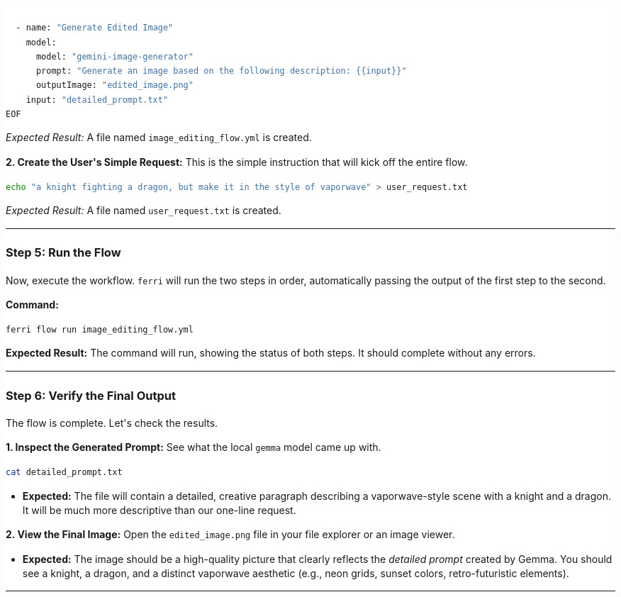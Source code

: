 ```bash

  - name: "Generate Edited Image"
    model:
      model: "gemini-image-generator"
      prompt: "Generate an image based on the following description: {{input}}"
      outputImage: "edited_image.png"
    input: "detailed_prompt.txt"
EOF
```
*Expected Result:* A file named `image_editing_flow.yml` is created.

**2. Create the User's Simple Request:**
This is the simple instruction that will kick off the entire flow.
```bash
echo "a knight fighting a dragon, but make it in the style of vaporwave" > user_request.txt
```
*Expected Result:* A file named `user_request.txt` is created.

---


### Step 5: Run the Flow

Now, execute the workflow. `ferri` will run the two steps in order, automatically passing the output of the first step to the second.

**Command:**
```bash
ferri flow run image_editing_flow.yml
```

**Expected Result:**
The command will run, showing the status of both steps. It should complete without any errors.

---


### Step 6: Verify the Final Output

The flow is complete. Let's check the results.

**1. Inspect the Generated Prompt:**
See what the local `gemma` model came up with.
```bash
cat detailed_prompt.txt
```
*   **Expected:** The file will contain a detailed, creative paragraph describing a vaporwave-style scene with a knight and a dragon. It will be much more descriptive than our one-line request.

**2. View the Final Image:**
Open the `edited_image.png` file in your file explorer or an image viewer.
*   **Expected:** The image should be a high-quality picture that clearly reflects the *detailed prompt* created by Gemma. You should see a knight, a dragon, and a distinct vaporwave aesthetic (e.g., neon grids, sunset colors, retro-futuristic elements).

---
